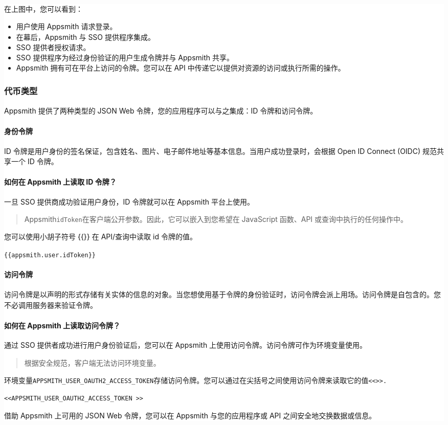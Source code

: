 在上图中，您可以看到：

* 用户使用 Appsmith 请求登录。
* 在幕后，Appsmith 与 SSO 提供程序集成。
* SSO 提供者授权请求。
* SSO 提供程序为经过身份验证的用户生成令牌并与 Appsmith 共享。
* Appsmith 拥有可在平台上访问的令牌。您可以在 API 中传递它以提供对资源的访问或执行所需的操作。

### 代币类型

Appsmith 提供了两种类型的 JSON Web 令牌，您的应用程序可以与之集成：ID 令牌和访问令牌。

#### 身份令牌

ID 令牌是用户身份的签名保证，包含姓名、图片、电子邮件地址等基本信息。当用户成功登录时，会根据 Open ID Connect (OIDC) 规范共享一个 ID 令牌。

#### 如何在 Appsmith 上读取 ID 令牌？

一旦 SSO 提供商成功验证用户身份，ID 令牌就可以在 Appsmith 平台上使用。

> Appsmith`idToken`在客户端公开参数。因此，它可以嵌入到您希望在 JavaScript 函数、API 或查询中执行的任何操作中。

您可以使用小胡子符号 \{{\}} 在 API/查询中读取 id 令牌的值。

```
{{appsmith.user.idToken}}
```

#### 访问令牌

访问令牌是以声明的形式存储有关实体的信息的对象。当您想使用基于令牌的身份验证时，访问令牌会派上用场。访问令牌是自包含的。您不必调用服务器来验证令牌。

#### 如何在 Appsmith 上读取访问令牌？

通过 SSO 提供者成功进行用户身份验证后，您可以在 Appsmith 上使用访问令牌。访问令牌可作为环境变量使用。

> 根据安全规范，客户端无法访问环境变量。

环境变量`APPSMITH_USER_OAUTH2_ACCESS_TOKEN`存储访问令牌。您可以通过在尖括号之间使用访问令牌来读取它的值`<<>>.`

`<<APPSMITH_USER_OAUTH2_ACCESS_TOKEN >>`

借助 Appsmith 上可用的 JSON Web 令牌，您可以在 Appsmith 与您的应用程序或 API 之间安全地交换数据或信息。
